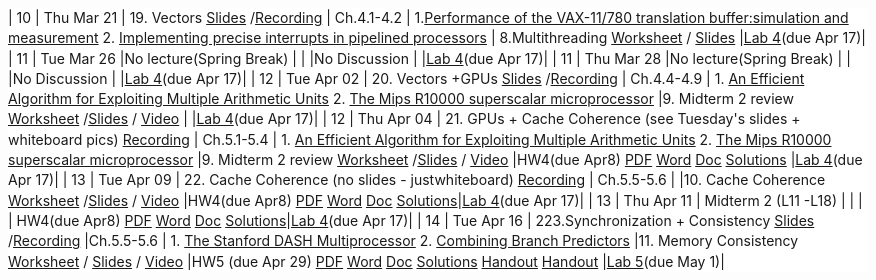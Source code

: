 | 10 | Thu Mar 21 | 19. Vectors [Slides](http://public2.yuantsy.com/Test/CS152/week10/Mar21/L15-Vectors.pdf) /[Recording](http://public2.yuantsy.com/Test/CS152/week10/Mar21/L19-SMT-Vector.mp4) | Ch.4.1-4.2 | 1.[Performance of the VAX-11/780 translation buffer:simulation and measurement](http://public2.yuantsy.com/Test/CS152/week10/Mar19/PerformanceNo1.pdf) 2. [Implementing precise interrupts in pipelined processors](http://public2.yuantsy.com/Test/CS152/week10/Mar19/ImplementingXplore.pdf) | 8.Multithreading [Worksheet](http://public2.yuantsy.com/Test/CS152/week10/Mar19/disc08-regular.pdf) / [Slides](http://public2.yuantsy.com/Test/CS152/week10/Mar21/CS152Section8.pdf) |[Lab 4](http://public2.yuantsy.com/Test/CS152/week10/Mar21/lab4.pdf)(due Apr 17)|
| 11 | Tue Mar 26 |No lecture(Spring Break) | | |No Discussion | |[Lab 4](http://public2.yuantsy.com/Test/CS152/week10/Mar21/lab4.pdf)(due Apr 17)|
| 11 | Thu Mar 28 |No lecture(Spring Break) | | |No Discussion | |[Lab 4](http://public2.yuantsy.com/Test/CS152/week10/Mar21/lab4.pdf)(due Apr 17)|
| 12 | Tue Apr 02 | 20. Vectors +GPUs [Slides](http://public2.yuantsy.com/Test/CS152/week12/Apr02/L16-GPU.pdf) /[Recording](http://public2.yuantsy.com/Test/CS152/week12/Apr02/L20-Vector-GPU.mp4) | Ch.4.4-4.9 | 1. [An Efficient Algorithm for Exploiting Multiple Arithmetic Units](http://public2.yuantsy.com/Test/CS152/week12/Apr02/AnEfficientXplore.pdf) 2. [The Mips R10000 superscalar microprocessor](http://public2.yuantsy.com/Test/CS152/week12/Apr02/TheMipsXplore.pdf) |9. Midterm 2 review [Worksheet](http://public2.yuantsy.com/Test/CS152/week12/Apr02/hw04-sols.pdf) /[Slides](http://public2.yuantsy.com/Test/CS152/week12/Apr02/CS152Section9MidtermReview.pdf) / [Video](http://public2.yuantsy.com/Test/CS152/week12/Apr02/CS152252A0_v720P.mp4) | |[Lab 4](http://public2.yuantsy.com/Test/CS152/week10/Mar21/lab4.pdf)(due Apr 17)|
| 12 | Thu Apr 04 | 21. GPUs + Cache Coherence (see Tuesday's slides + whiteboard pics) [Recording](http://public2.yuantsy.com/Test/CS152/week12/Apr04/L21-GPU-coherence.mp4) | Ch.5.1-5.4 | 1. [An Efficient Algorithm for Exploiting Multiple Arithmetic Units](http://public2.yuantsy.com/Test/CS152/week12/Apr02/AnEfficientXplore.pdf) 2. [The Mips R10000 superscalar microprocessor](http://public2.yuantsy.com/Test/CS152/week12/Apr02/TheMipsXplore.pdf) |9. Midterm 2 review [Worksheet](http://public2.yuantsy.com/Test/CS152/week12/Apr02/hw04-sols.pdf) /[Slides](http://public2.yuantsy.com/Test/CS152/week12/Apr02/CS152Section9MidtermReview.pdf) / [Video](http://public2.yuantsy.com/Test/CS152/week12/Apr02/CS152252A0_v720P.mp4) |HW4(due Apr8) [PDF](http://public2.yuantsy.com/Test/CS152/week12/Apr04/hw04.pdf) [Word](http://public2.yuantsy.com/Test/CS152/week12/Apr04/hw04.docx) [Doc](http://public2.yuantsy.com/Test/CS152/week12/Apr04/hw04.docx) [Solutions](http://public2.yuantsy.com/Test/CS152/week12/Apr04/hw04-sols.pdf) |[Lab 4](http://public2.yuantsy.com/Test/CS152/week10/Mar21/lab4.pdf)(due Apr 17)|
| 13 | Tue Apr 09 | 22. Cache Coherence (no slides - justwhiteboard) [Recording]() | Ch.5.5-5.6 | |10. Cache Coherence [Worksheet](http://public2.yuantsy.com/Test/CS152/week13/Apr09/disc10-regular.pdf) /[Slides](http://public2.yuantsy.com/Test/CS152/week13/Apr09/CS152Section11.pdf) / [Video](http://public2.yuantsy.com/Test/CS152/week13/Apr09/CS152252A11_v720P.mp4) |HW4(due Apr8) [PDF](http://public2.yuantsy.com/Test/CS152/week13/Apr09/hw04.pdf) [Word](http://public2.yuantsy.com/Test/CS152/week13/Apr09/hw04.docx) [Doc](http://public2.yuantsy.com/Test/CS152/week13/Apr09/hw04.docx) [Solutions](http://public2.yuantsy.com/Test/CS152/week13/Apr09/hw04-sols.pdf)|[Lab 4](hhttp://public2.yuantsy.com/Test/CS152/week13/Apr09/lab4.pdf)(due Apr 17)|
| 13 | Thu Apr 11 | Midterm 2 (L11 -L18) | | |  | HW4(due Apr8) [PDF](http://public2.yuantsy.com/Test/CS152/week13/Apr09/hw04.pdf) [Word](http://public2.yuantsy.com/Test/CS152/week13/Apr09/hw04.docx) [Doc](http://public2.yuantsy.com/Test/CS152/week13/Apr09/hw04.docx) [Solutions](http://public2.yuantsy.com/Test/CS152/week13/Apr09/hw04-sols.pdf)|[Lab 4](http://public2.yuantsy.com/Test/CS152/week13/Apr11/lab4.pdf)(due Apr 17)|
| 14 | Tue Apr 16 | 223.Synchronization + Consistency [Slides](http://public2.yuantsy.com/Test/CS152/week14/Apr16/L19-MCM.pdf) /[Recording](http://public2.yuantsy.com/Test/CS152/week14/Apr16/L23-Consistency.mp4) |Ch.5.5-5.6 | 1. [The Stanford DASH Multiprocessor](http://public2.yuantsy.com/Test/CS152/week14/Apr16/Xplore1.pdf) 2. [Combining Branch Predictors](http://public2.yuantsy.com/Test/CS152/week14/Apr16/gordon_moore_1965_article2.pdf) |11. Memory Consistency [Worksheet](http://public2.yuantsy.com/Test/CS152/week14/Apr16/disc11-regular.pdf) / [Slides](http://public2.yuantsy.com/Test/CS152/week14/Apr16/CS152Section11%20w_%20Answers.pdf) / [Video](http://public2.yuantsy.com/Test/CS152/week14/Apr16/CS152252ASpring12_1080p.mp4) |HW5 (due Apr 29) [PDF](http://public2.yuantsy.com/Test/CS152/week14/Apr16/hw05.pdf) [Word](http://public2.yuantsy.com/Test/CS152/week14/Apr16/hw05.docx) [Doc](http://public2.yuantsy.com/Test/CS152/week14/Apr16/hw05.docx) [Solutions](http://public2.yuantsy.com/Test/CS152/week14/Apr16/hw05-sols.pdf) [Handout](http://public2.yuantsy.com/Test/CS152/week14/Apr16/hw05-handout.pdf) [Handout](http://public2.yuantsy.com/Test/CS152/week14/Apr16/hw05-handout2.pdf) |[Lab 5](http://public2.yuantsy.com/Test/CS152/week14/Apr16/lab5.pdf)(due May 1)|